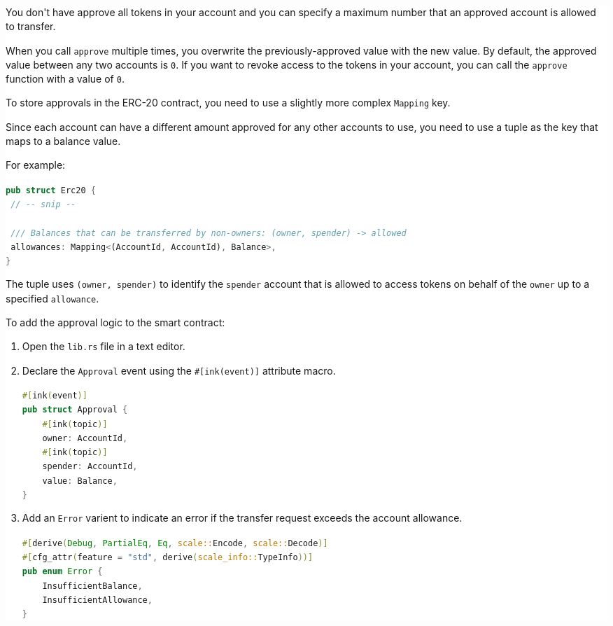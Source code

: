 You don't have approve all tokens in your account and you can specify a maximum number that an approved account is
allowed to transfer.

When you call `approve` multiple times, you overwrite the previously-approved value with the new value.
By default, the approved value between any two accounts is `0`.
If you want to revoke access to the tokens in your account, you can call the `approve` function with a value of `0`.

To store approvals in the ERC-20 contract, you need to use a slightly more complex `Mapping` key.

Since each account can have a different amount approved for any other accounts to use, you need to use a tuple as the
key that maps to a balance value.

For example:

```rust
pub struct Erc20 {
 // -- snip --

 /// Balances that can be transferred by non-owners: (owner, spender) -> allowed
 allowances: Mapping<(AccountId, AccountId), Balance>,
}
```

The tuple uses `(owner, spender)` to identify the `spender` account that is allowed to access tokens on behalf of the
`owner` up to a specified `allowance`.

To add the approval logic to the smart contract:

1. Open the `lib.rs` file in a text editor.

1. Declare the `Approval` event using the `#[ink(event)]` attribute macro.

   ```rust
   #[ink(event)]
   pub struct Approval {
       #[ink(topic)]
       owner: AccountId,
       #[ink(topic)]
       spender: AccountId,
       value: Balance,
   }
   ```

1. Add an `Error` varient to indicate an error if the transfer request exceeds the account allowance.

   ```rust
   #[derive(Debug, PartialEq, Eq, scale::Encode, scale::Decode)]
   #[cfg_attr(feature = "std", derive(scale_info::TypeInfo))]
   pub enum Error {
       InsufficientBalance,
       InsufficientAllowance,
   }
   ```
